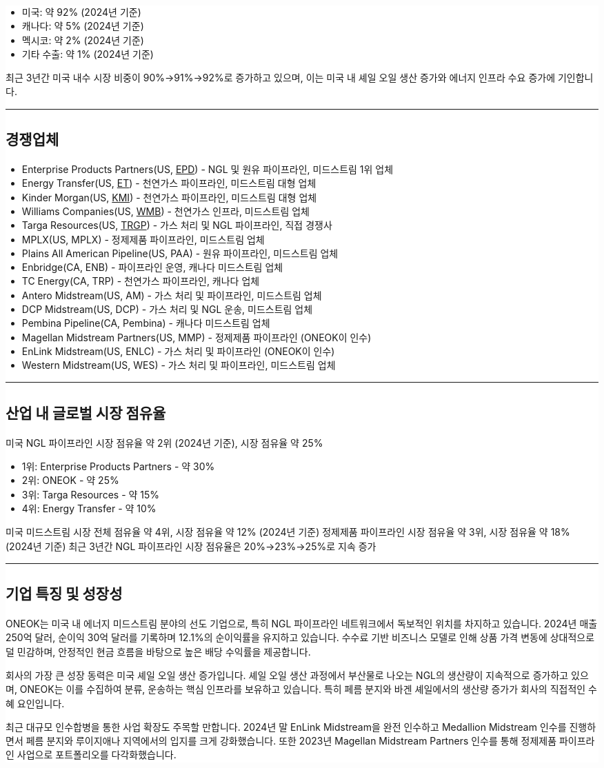 - 미국: 약 92% (2024년 기준)
- 캐나다: 약 5% (2024년 기준)
- 멕시코: 약 2% (2024년 기준)
- 기타 수출: 약 1% (2024년 기준)

최근 3년간 미국 내수 시장 비중이 90%→91%→92%로 증가하고 있으며, 이는 미국 내 셰일 오일 생산 증가와 에너지 인프라 수요 증가에 기인합니다.

---

## 경쟁업체

- Enterprise Products Partners(US, [EPD](/company-analysis/epd/)) - NGL 및 원유 파이프라인, 미드스트림 1위 업체
- Energy Transfer(US, [ET](/company-analysis/et/)) - 천연가스 파이프라인, 미드스트림 대형 업체
- Kinder Morgan(US, [KMI](/company-analysis/kmi/)) - 천연가스 파이프라인, 미드스트림 대형 업체
- Williams Companies(US, [WMB](/company-analysis/wmb/)) - 천연가스 인프라, 미드스트림 업체
- Targa Resources(US, [TRGP](/company-analysis/trgp/)) - 가스 처리 및 NGL 파이프라인, 직접 경쟁사
- MPLX(US, MPLX) - 정제제품 파이프라인, 미드스트림 업체
- Plains All American Pipeline(US, PAA) - 원유 파이프라인, 미드스트림 업체
- Enbridge(CA, ENB) - 파이프라인 운영, 캐나다 미드스트림 업체
- TC Energy(CA, TRP) - 천연가스 파이프라인, 캐나다 업체
- Antero Midstream(US, AM) - 가스 처리 및 파이프라인, 미드스트림 업체
- DCP Midstream(US, DCP) - 가스 처리 및 NGL 운송, 미드스트림 업체
- Pembina Pipeline(CA, Pembina) - 캐나다 미드스트림 업체
- Magellan Midstream Partners(US, MMP) - 정제제품 파이프라인 (ONEOK이 인수)
- EnLink Midstream(US, ENLC) - 가스 처리 및 파이프라인 (ONEOK이 인수)
- Western Midstream(US, WES) - 가스 처리 및 파이프라인, 미드스트림 업체

---

## 산업 내 글로벌 시장 점유율

미국 NGL 파이프라인 시장 점유율 약 2위 (2024년 기준), 시장 점유율 약 25%

- 1위: Enterprise Products Partners - 약 30%
- 2위: ONEOK - 약 25%
- 3위: Targa Resources - 약 15%
- 4위: Energy Transfer - 약 10%

미국 미드스트림 시장 전체 점유율 약 4위, 시장 점유율 약 12% (2024년 기준) 정제제품 파이프라인 시장 점유율 약 3위, 시장 점유율 약 18% (2024년 기준) 최근 3년간 NGL 파이프라인 시장 점유율은 20%→23%→25%로 지속 증가

---

## 기업 특징 및 성장성

ONEOK는 미국 내 에너지 미드스트림 분야의 선도 기업으로, 특히 NGL 파이프라인 네트워크에서 독보적인 위치를 차지하고 있습니다. 2024년 매출 250억 달러, 순이익 30억 달러를 기록하며 12.1%의 순이익률을 유지하고 있습니다. 수수료 기반 비즈니스 모델로 인해 상품 가격 변동에 상대적으로 덜 민감하며, 안정적인 현금 흐름을 바탕으로 높은 배당 수익률을 제공합니다.

회사의 가장 큰 성장 동력은 미국 셰일 오일 생산 증가입니다. 셰일 오일 생산 과정에서 부산물로 나오는 NGL의 생산량이 지속적으로 증가하고 있으며, ONEOK는 이를 수집하여 분류, 운송하는 핵심 인프라를 보유하고 있습니다. 특히 페름 분지와 바겐 셰일에서의 생산량 증가가 회사의 직접적인 수혜 요인입니다.

최근 대규모 인수합병을 통한 사업 확장도 주목할 만합니다. 2024년 말 EnLink Midstream을 완전 인수하고 Medallion Midstream 인수를 진행하면서 페름 분지와 루이지애나 지역에서의 입지를 크게 강화했습니다. 또한 2023년 Magellan Midstream Partners 인수를 통해 정제제품 파이프라인 사업으로 포트폴리오를 다각화했습니다.
